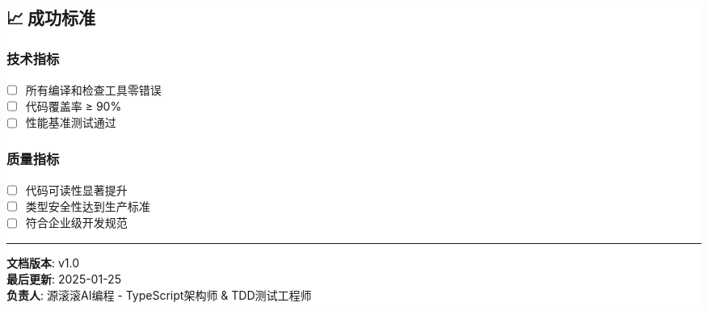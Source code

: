 ## 📈 成功标准

### 技术指标
- [ ] 所有编译和检查工具零错误
- [ ] 代码覆盖率 ≥ 90%
- [ ] 性能基准测试通过

### 质量指标  
- [ ] 代码可读性显著提升
- [ ] 类型安全性达到生产标准
- [ ] 符合企业级开发规范

---

**文档版本**: v1.0  
**最后更新**: 2025-01-25  
**负责人**: 源滚滚AI编程 - TypeScript架构师 & TDD测试工程师